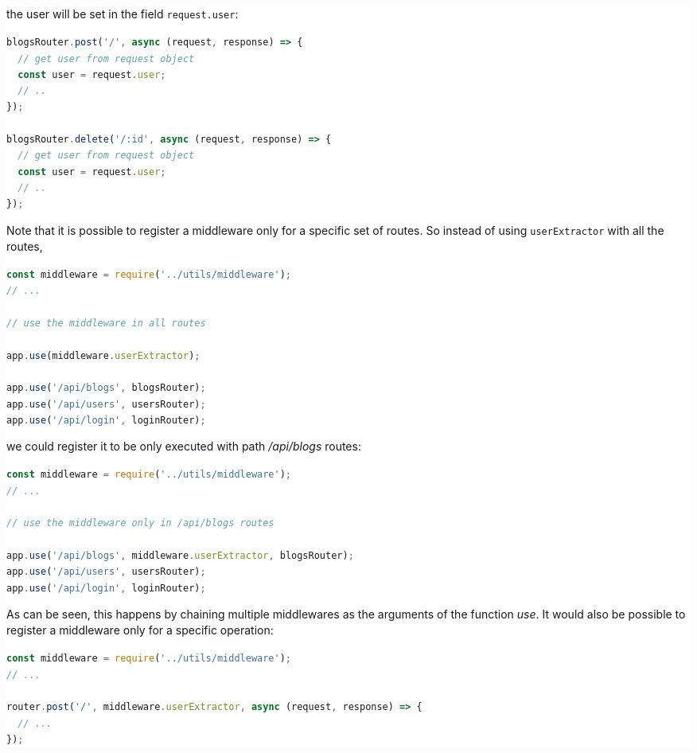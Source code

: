 the user will be set in the field `request.user`:

```js
blogsRouter.post('/', async (request, response) => {
  // get user from request object
  const user = request.user;
  // ..
});

blogsRouter.delete('/:id', async (request, response) => {
  // get user from request object
  const user = request.user;
  // ..
});
```

Note that it is possible to register a middleware only for a specific set of routes. So instead of using `userExtractor` with all the routes,

```js
const middleware = require('../utils/middleware');
// ...

// use the middleware in all routes

app.use(middleware.userExtractor);

app.use('/api/blogs', blogsRouter);
app.use('/api/users', usersRouter);
app.use('/api/login', loginRouter);
```

we could register it to be only executed with path _/api/blogs_ routes:

```js
const middleware = require('../utils/middleware');
// ...

// use the middleware only in /api/blogs routes

app.use('/api/blogs', middleware.userExtractor, blogsRouter);
app.use('/api/users', usersRouter);
app.use('/api/login', loginRouter);
```

As can be seen, this happens by chaining multiple middlewares as the arguments of the function _use_. It would also be possible to register a middleware only for a specific operation:

```js
const middleware = require('../utils/middleware');
// ...

router.post('/', middleware.userExtractor, async (request, response) => {
  // ...
});
```
